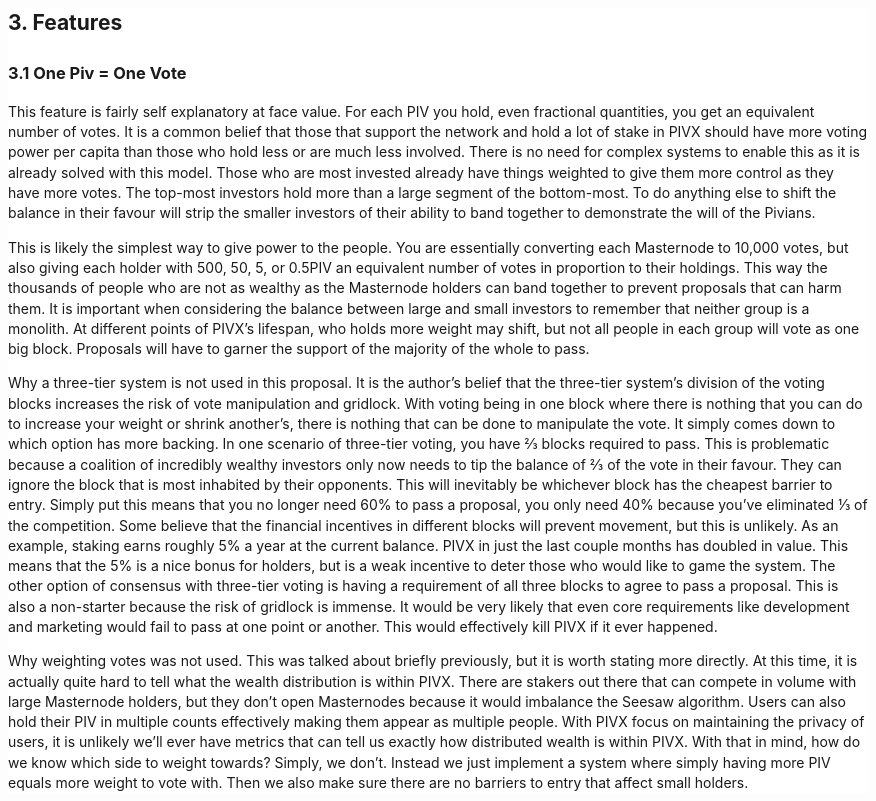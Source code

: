 




## 3. Features
### 3.1 One Piv = One Vote
This feature is fairly self explanatory at face value. For each PIV you hold, even fractional quantities, you get an equivalent number of votes. It is a common belief that those that support the network and hold a lot of stake in PIVX should have more voting power per capita than those who hold less or are much less involved. There is no need for complex systems to enable this as it is already solved with this model. Those who are most invested already have things weighted to give them more control as they have more votes. The top-most investors hold more than a large segment of the bottom-most. To do anything else to shift the balance in their favour will strip the smaller investors of their ability to band together to demonstrate the will of the Pivians. 

This is likely the simplest way to give power to the people. You are essentially converting each Masternode to 10,000 votes, but also giving each holder with 500, 50, 5, or 0.5PIV an equivalent number of votes in proportion to their holdings. This way the thousands of people who are not as wealthy as the Masternode holders can band together to prevent proposals that can harm them. It is important when considering the balance between large and small investors to remember that neither group is a monolith. At different points of PIVX’s lifespan, who holds more weight may shift, but not all people in each group will vote as one big block. Proposals will have to garner the support of the majority of the whole to pass.


Why a three-tier system is not used in this proposal. It is the author’s belief that the three-tier system’s division of the voting blocks increases the risk of vote manipulation and gridlock. With voting being in one block where there is nothing that you can do to increase your weight or shrink another’s, there is nothing that can be done to manipulate the vote. It simply comes down to which option has more backing. In one scenario of three-tier voting, you have ⅔ blocks required to pass. This is problematic because a coalition of incredibly wealthy investors only now needs to tip the balance of ⅔ of the vote in their favour. They can ignore the block that is most inhabited by their opponents. This will inevitably be whichever block has the cheapest barrier to entry. Simply put this means that you no longer need 60% to pass a proposal, you only need 40% because you’ve eliminated ⅓ of the competition. Some believe that the financial incentives in different blocks will prevent movement, but this is unlikely. As an example, staking earns roughly 5% a year at the current balance. PIVX in just the last couple months has doubled in value. This means that the 5% is a nice bonus for holders, but is a weak incentive to deter those who would like to game the system. The other option of consensus with three-tier voting is having a requirement of all three blocks to agree to pass a proposal. This is also a non-starter because the risk of gridlock is immense. It would be very likely that even core requirements like development and marketing would fail to pass at one point or another. This would effectively kill PIVX if it ever happened.


Why weighting votes was not used. This was talked about briefly previously, but it is worth stating more directly. At this time, it is actually quite hard to tell what the wealth distribution is within PIVX. There are stakers out there that can compete in volume with large Masternode holders, but they don’t open Masternodes because it would imbalance the Seesaw algorithm. Users can also hold their PIV in multiple counts effectively making them appear as multiple people. With PIVX focus on maintaining the privacy of users, it is unlikely we’ll ever have metrics that can tell us exactly how distributed wealth is within PIVX. With that in mind, how do we know which side to weight towards? Simply, we don’t. Instead we just implement a system where simply having more PIV equals more weight to vote with. Then we also make sure there are no barriers to entry that affect small holders.
